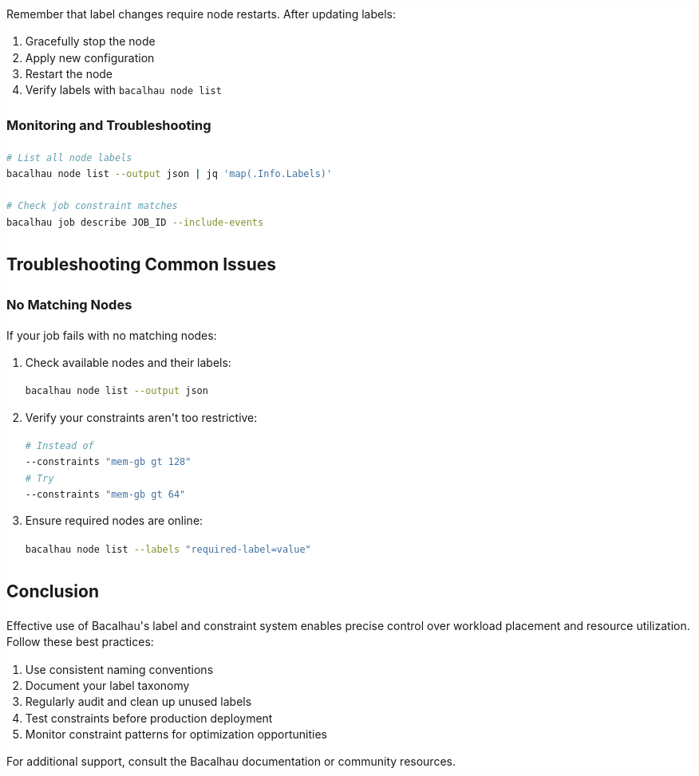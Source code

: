 Remember that label changes require node restarts. After updating labels:

1. Gracefully stop the node
2. Apply new configuration
3. Restart the node
4. Verify labels with `bacalhau node list`

### Monitoring and Troubleshooting

```bash
# List all node labels
bacalhau node list --output json | jq 'map(.Info.Labels)'

# Check job constraint matches
bacalhau job describe JOB_ID --include-events
```

## Troubleshooting Common Issues

### No Matching Nodes

If your job fails with no matching nodes:

1. Check available nodes and their labels:

   ```bash
   bacalhau node list --output json
   ```

2. Verify your constraints aren't too restrictive:

   ```bash
   # Instead of
   --constraints "mem-gb gt 128"
   # Try
   --constraints "mem-gb gt 64"
   ```

3. Ensure required nodes are online:
   ```bash
   bacalhau node list --labels "required-label=value"
   ```

## Conclusion

Effective use of Bacalhau's label and constraint system enables precise control over workload placement and resource utilization. Follow these best practices:

1. Use consistent naming conventions
2. Document your label taxonomy
3. Regularly audit and clean up unused labels
4. Test constraints before production deployment
5. Monitor constraint patterns for optimization opportunities

For additional support, consult the Bacalhau documentation or community resources.
